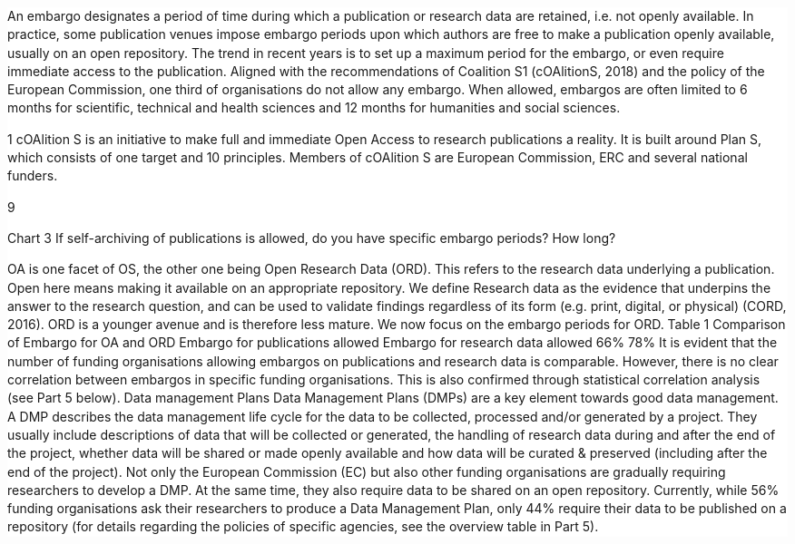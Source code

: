 An embargo designates a period of time during which a publication or research data are retained, i.e. not 
openly available. In practice, some publication venues impose embargo periods upon which authors are free 
to make a publication openly available, usually on an open repository. 
The trend in recent years is to set up a maximum period for the embargo, or even require immediate access 
to the publication. Aligned with the recommendations of Coalition S1 (cOAlitionS, 2018) and the policy of the 
European Commission, one third of organisations do not allow any embargo. When allowed, embargos are 
often limited to 6 months for scientific, technical and health sciences and 12 months for humanities and 
social sciences.  
   
 
1 cOAlition S is an initiative to make full and immediate Open Access to research publications a reality. It is built around 
Plan S, which consists of one target and 10 principles. Members of cOAlition S are European Commission, ERC and several 
national funders. 
 
9 
 

Chart 3 If self-archiving of publications is allowed, do you have specific embargo periods? How long? 
 
OA is one facet of OS, the other one being Open Research Data (ORD). This refers to the research data 
underlying a publication. Open here means making it available on an appropriate repository. We define 
Research data as the evidence that underpins the answer to the research question, and can be used to validate 
findings regardless of its form (e.g. print, digital, or physical) (CORD, 2016). ORD is a younger avenue and is 
therefore less mature. We now focus on the embargo periods for ORD. 
Table 1 Comparison of Embargo for OA and ORD 
Embargo for publications allowed  Embargo for research data allowed 
66%  78% 
It is evident that the number of funding organisations allowing embargos on publications and research data 
is comparable. However, there is no clear correlation between embargos in specific funding organisations. 
This is also confirmed through statistical correlation analysis (see Part 5 below). 
Data management Plans 
Data Management Plans (DMPs) are a key element towards good data management. A DMP describes the 
data management life cycle for the data to be collected, processed and/or generated by a project. They 
usually include descriptions of data that will be collected or generated, the handling of research data during 
and after the end of the project, whether data will be shared or made openly available and how data will be 
curated & preserved (including after the end of the project). 
Not  only  the  European  Commission  (EC)  but  also  other  funding  organisations  are  gradually  requiring 
researchers to develop a DMP. At the same time, they also require data to be shared on an open repository. 
Currently, while 56% funding organisations ask their researchers to produce a Data Management Plan, only 
44% require their data to be published on a repository (for details regarding the policies of specific agencies, 
see the overview table in Part 5). 
   